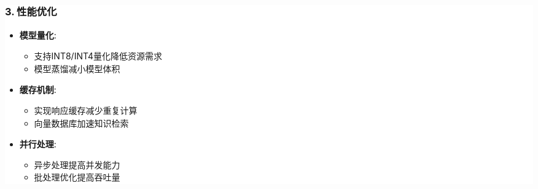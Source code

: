 ### 3. 性能优化

- **模型量化**:
  - 支持INT8/INT4量化降低资源需求
  - 模型蒸馏减小模型体积

- **缓存机制**:
  - 实现响应缓存减少重复计算
  - 向量数据库加速知识检索

- **并行处理**:
  - 异步处理提高并发能力
  - 批处理优化提高吞吐量